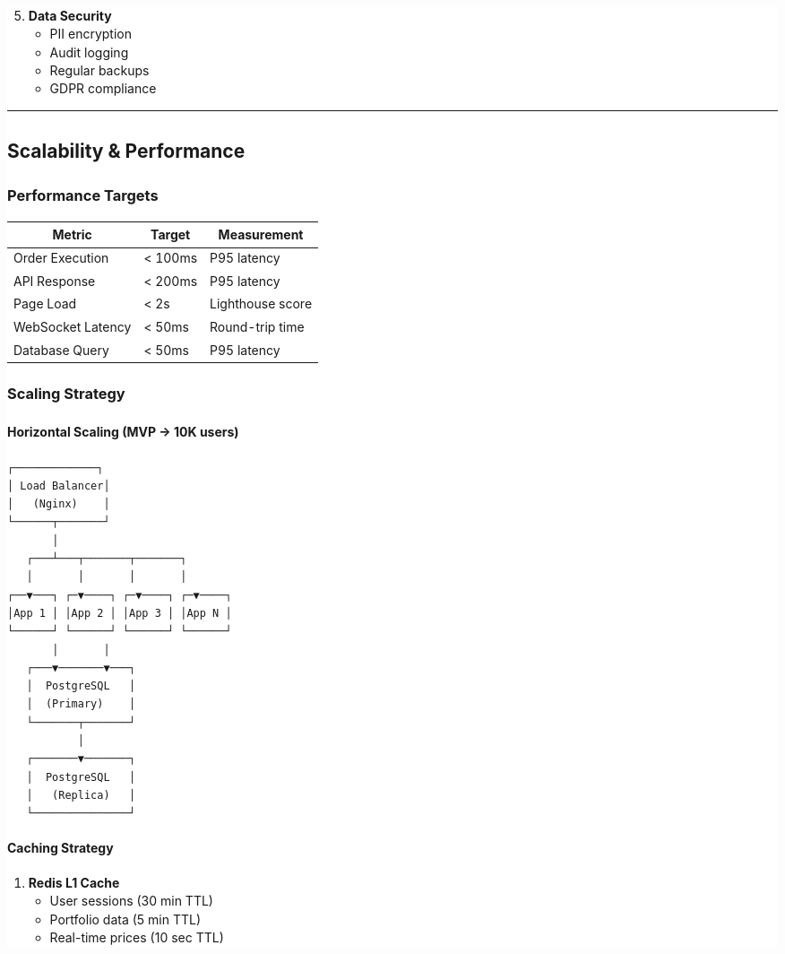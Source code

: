 5. **Data Security**
   - PII encryption
   - Audit logging
   - Regular backups
   - GDPR compliance

---

## Scalability & Performance

### Performance Targets

| Metric | Target | Measurement |
|--------|--------|-------------|
| Order Execution | < 100ms | P95 latency |
| API Response | < 200ms | P95 latency |
| Page Load | < 2s | Lighthouse score |
| WebSocket Latency | < 50ms | Round-trip time |
| Database Query | < 50ms | P95 latency |

### Scaling Strategy

#### Horizontal Scaling (MVP → 10K users)
```
┌─────────────┐
│ Load Balancer│
│   (Nginx)    │
└──────┬───────┘
       │
   ┌───┴───┬───────┬───────┐
   │       │       │       │
┌──▼───┐ ┌─▼────┐ ┌─▼────┐ ┌─▼────┐
│App 1 │ │App 2 │ │App 3 │ │App N │
└──────┘ └──────┘ └──────┘ └──────┘
       │       │
   ┌───▼───────▼───┐
   │  PostgreSQL   │
   │  (Primary)    │
   └───────┬───────┘
           │
   ┌───────▼───────┐
   │  PostgreSQL   │
   │   (Replica)   │
   └───────────────┘
```

#### Caching Strategy
1. **Redis L1 Cache**
   - User sessions (30 min TTL)
   - Portfolio data (5 min TTL)
   - Real-time prices (10 sec TTL)
